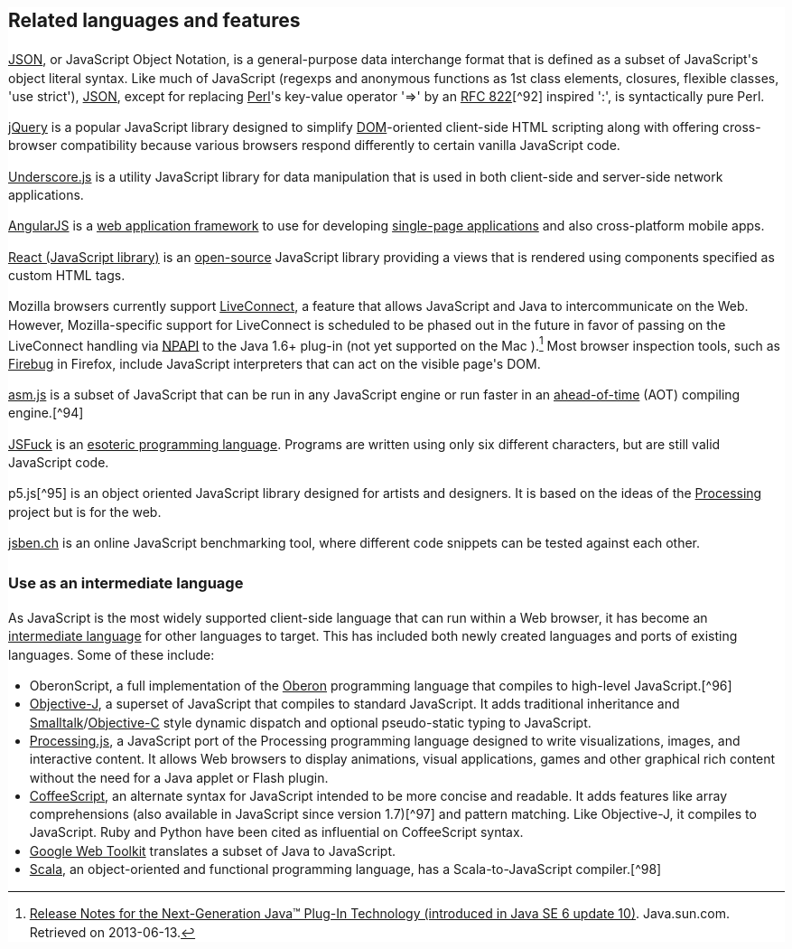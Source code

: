 ## Related languages and features

[JSON](JSON "wikilink"), or JavaScript Object Notation, is a general-purpose data interchange format that is defined as a subset of JavaScript's object literal syntax. Like much of JavaScript (regexps and anonymous functions as 1st class elements, closures, flexible classes, 'use strict'), [JSON](JSON "wikilink"), except for replacing [Perl](Perl "wikilink")'s key-value operator '=&gt;' by an [RFC 822](RFC_822 "wikilink")[^92] inspired ':', is syntactically pure Perl.

[jQuery](jQuery "wikilink") is a popular JavaScript library designed to simplify [DOM](Document_Object_Model "wikilink")-oriented client-side HTML scripting along with offering cross-browser compatibility because various browsers respond differently to certain vanilla JavaScript code.

[Underscore.js](Underscore.js "wikilink") is a utility JavaScript library for data manipulation that is used in both client-side and server-side network applications.

[AngularJS](AngularJS "wikilink") is a [web application framework](web_application_framework "wikilink") to use for developing [single-page applications](single-page_applications "wikilink") and also cross-platform mobile apps.

[React (JavaScript library)](React_(JavaScript_library) "wikilink") is an [open-source](open-source "wikilink") JavaScript library providing a views that is rendered using components specified as custom HTML tags.

Mozilla browsers currently support [LiveConnect](LiveConnect "wikilink"), a feature that allows JavaScript and Java to intercommunicate on the Web. However, Mozilla-specific support for LiveConnect is scheduled to be phased out in the future in favor of passing on the LiveConnect handling via [NPAPI](NPAPI "wikilink") to the Java 1.6+ plug-in (not yet supported on the Mac ).[^93] Most browser inspection tools, such as [Firebug](Firebug_(software) "wikilink") in Firefox, include JavaScript interpreters that can act on the visible page's DOM.

[asm.js](asm.js "wikilink") is a subset of JavaScript that can be run in any JavaScript engine or run faster in an [ahead-of-time](ahead-of-time "wikilink") (AOT) compiling engine.[^94]

[JSFuck](JSFuck "wikilink") is an [esoteric programming language](esoteric_programming_language "wikilink"). Programs are written using only six different characters, but are still valid JavaScript code.

p5.js[^95] is an object oriented JavaScript library designed for artists and designers. It is based on the ideas of the [Processing](Processing_(programming_language) "wikilink") project but is for the web.

[jsben.ch](http://jsben.ch) is an online JavaScript benchmarking tool, where different code snippets can be tested against each other.

### Use as an intermediate language

As JavaScript is the most widely supported client-side language that can run within a Web browser, it has become an [intermediate language](intermediate_language "wikilink") for other languages to target. This has included both newly created languages and ports of existing languages. Some of these include:

-   OberonScript, a full implementation of the [Oberon](Oberon_(programming_language) "wikilink") programming language that compiles to high-level JavaScript.[^96]
-   [Objective-J](Objective-J "wikilink"), a superset of JavaScript that compiles to standard JavaScript. It adds traditional inheritance and [Smalltalk](Smalltalk "wikilink")/[Objective-C](Objective-C "wikilink") style dynamic dispatch and optional pseudo-static typing to JavaScript.
-   [Processing.js](Processing.js "wikilink"), a JavaScript port of the Processing programming language designed to write visualizations, images, and interactive content. It allows Web browsers to display animations, visual applications, games and other graphical rich content without the need for a Java applet or Flash plugin.
-   [CoffeeScript](CoffeeScript "wikilink"), an alternate syntax for JavaScript intended to be more concise and readable. It adds features like array comprehensions (also available in JavaScript since version 1.7)[^97] and pattern matching. Like Objective-J, it compiles to JavaScript. Ruby and Python have been cited as influential on CoffeeScript syntax.
-   [Google Web Toolkit](Google_Web_Toolkit "wikilink") translates a subset of Java to JavaScript.
-   [Scala](Scala_(programming_language) "wikilink"), an object-oriented and functional programming language, has a Scala-to-JavaScript compiler.[^98]

[^5]: [Press release announcing JavaScript](https://web.archive.org/web/20070916144913/http://wp.netscape.com/newsref/pr/newsrelease67.html), "Netscape and Sun announce JavaScript", PR Newswire, December 4, 1995
[^26]: [JavaScript data types and data structures](https://developer.mozilla.org/en-US/docs/Web/JavaScript/Data_structures)
[^33]: [The many talents of JavaScript for generalizing Role-Oriented Programming approaches like Traits and Mixins](http://peterseliger.blogspot.de/2014/04/the-many-talents-of-javascript.html#the-many-talents-of-javascript-for-generalizing-role-oriented-programming-approaches-like-traits-and-mixins), April 11, 2014.
[^34]: [Traits for JavaScript](http://soft.vub.ac.be/~tvcutsem/traitsjs/), 2010.
[^35]: [CocktailJS – ANNOTATIONS. TRAITS. TALENTS.](http://cocktailjs.github.io/), April 2013.
[^36]: Angus Croll, [A fresh look at JavaScript Mixins](http://javascriptweblog.wordpress.com/2011/05/31/a-fresh-look-at-javascript-mixins/), published May 31, 2011.
[^39]: Robert Nyman, [Getters And Setters With JavaScript – Code Samples And Demos](http://robertnyman.com/2009/05/28/getters-and-setters-with-javascript-code-samples-and-demos/), published 29 May 2009, accessed 2 January 2010.
[^40]: John Resig, [JavaScript Getters and Setters](http://ejohn.org/blog/javascript-getters-and-setters/), 18 July 2007, accessed 2 January 2010
[^48]: Peter-Paul Koch, [Object detection](http://www.quirksmode.org/js/support.html)
[^49]: Peter-Paul Koch, [Mission Impossible – mouse position](http://www.evolt.org/node/23335)
[^50]: Peter-Paul Koch, [Browser detect](http://www.quirksmode.org/js/detect.html)
[^53]: MozillaZine, [Mozilla Cross-Site Scripting Vulnerability Reported and Fixed](http://www.mozillazine.org/talkback.html?article=4392)
[^55]: Mozilla Corporation, [Buffer overflow in crypto.signText()](http://www.mozilla.org/security/announce/2006/mfsa2006-38.html)
[^57]: SecurityTracker.com, [Apple Safari JavaScript Buffer Overflow Lets Remote Users Execute Arbitrary Code and HTTP Redirect Bug Lets Remote Users Access Files](http://securitytracker.com/alerts/2006/Mar/1015713.html)
[^58]: SecurityFocus, [Microsoft WebViewFolderIcon ActiveX Control Buffer Overflow Vulnerability](http://www.securityfocus.com/bid/19030/info)
[^59]: Fusion Authority, [Macromedia Flash ActiveX Buffer Overflow](http://www.fusionauthority.com/security/3234-macromedia-flash-activex-buffer-overflow.htm)
[^60]: Mike Friedman, [Protected Mode in Vista IE7](http://blogs.msdn.com/ie/archive/2006/02/09/528963.aspx)
[^61]: US CERT, [Vulnerability Note VU\#713878: Microsoft Internet Explorer does not properly validate source of redirected frame](https://www.kb.cert.org/vuls/id/713878)
[^62]: Mozilla Foundation, [Mozilla Foundation Security Advisory 2005–41: Privilege escalation via DOM property overrides](http://www.mozilla.org/security/announce/2005/mfsa2005-41.html)
[^63]: Microsoft Corporation, [Changes to Functionality in Microsoft Windows XP Service Pack 2: Part 5: Enhanced Browsing Security](http://technet.microsoft.com/en-us/library/bb457150.aspx#EHAA)
[^64]: For one example of a rare JavaScript Trojan Horse, see Symantec Corporation, [JS.Seeker.K](http://www.symantec.com/security_response/writeup.jsp?docid=2003-100111-0931-99)
[^68]: THINK! The Maxwell Render Resourcer Center, [Scripting References](http://think.maxwellrender.com/scripting_references-269.html)
[^69]: [Google Apps Script](Google_Apps_Script "wikilink"), [Google Apps Script](https://www.google.com/script/start/)
[^75]: Nokia Corporation, [QtScript Module](http://doc.qt.nokia.com/4.6/qtscript.html)
[^76]: [Open Scripting Architecture](Open_Scripting_Architecture "wikilink")
[^83]: [JScript development in Microsoft Office 11](http://msdn2.microsoft.com/en-us/library/aa202668(office.11).aspx) (MS InfoPath 2003)
[^90]: [History of the Opera web browser\#Version 3](History_of_the_Opera_web_browser#Version_3 "wikilink")
[^93]: [Release Notes for the Next-Generation Java™ Plug-In Technology (introduced in Java SE 6 update 10)](http://java.sun.com/javase/6/webnotes/6u10/plugin2/liveconnect/). Java.sun.com. Retrieved on 2013-06-13.